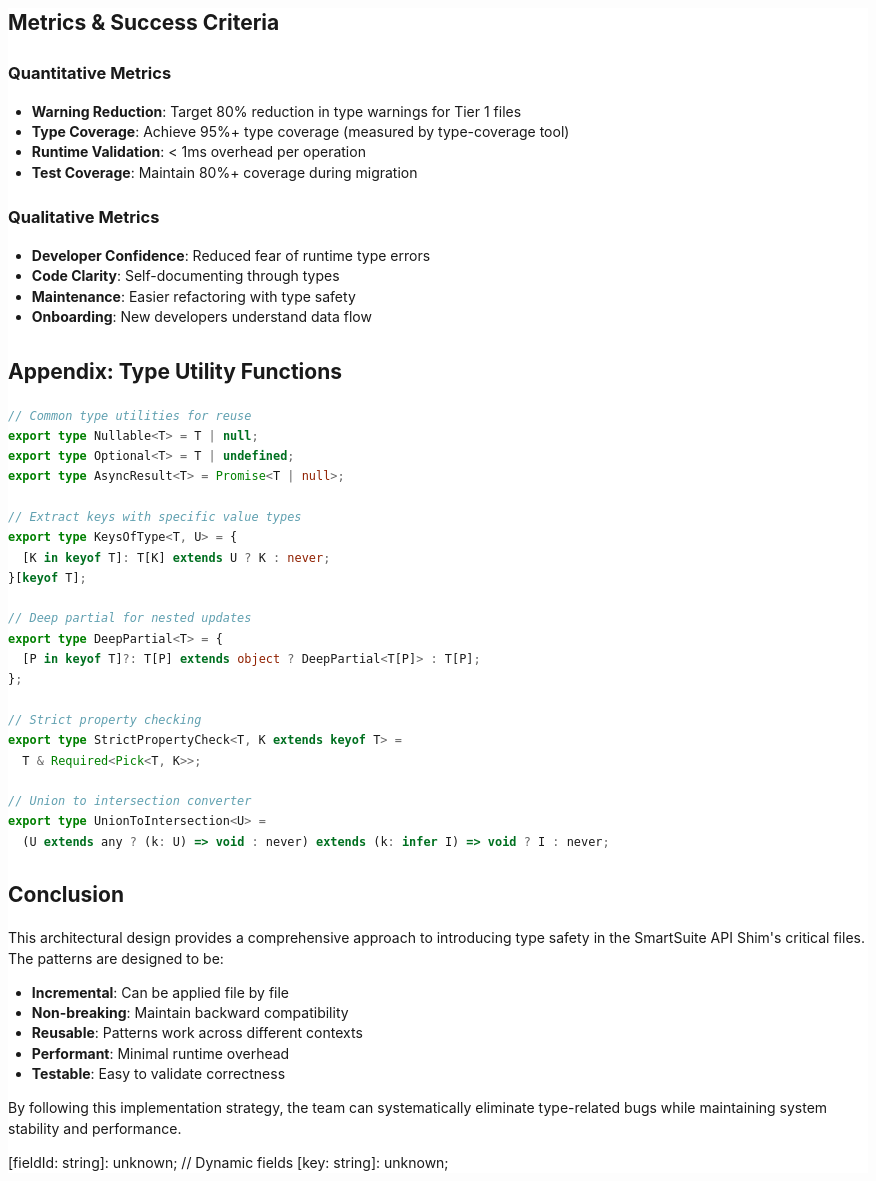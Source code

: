 ## Metrics & Success Criteria

### Quantitative Metrics
- **Warning Reduction**: Target 80% reduction in type warnings for Tier 1 files
- **Type Coverage**: Achieve 95%+ type coverage (measured by type-coverage tool)
- **Runtime Validation**: < 1ms overhead per operation
- **Test Coverage**: Maintain 80%+ coverage during migration

### Qualitative Metrics
- **Developer Confidence**: Reduced fear of runtime type errors
- **Code Clarity**: Self-documenting through types
- **Maintenance**: Easier refactoring with type safety
- **Onboarding**: New developers understand data flow

## Appendix: Type Utility Functions

```typescript
// Common type utilities for reuse
export type Nullable<T> = T | null;
export type Optional<T> = T | undefined;
export type AsyncResult<T> = Promise<T | null>;

// Extract keys with specific value types
export type KeysOfType<T, U> = {
  [K in keyof T]: T[K] extends U ? K : never;
}[keyof T];

// Deep partial for nested updates
export type DeepPartial<T> = {
  [P in keyof T]?: T[P] extends object ? DeepPartial<T[P]> : T[P];
};

// Strict property checking
export type StrictPropertyCheck<T, K extends keyof T> =
  T & Required<Pick<T, K>>;

// Union to intersection converter
export type UnionToIntersection<U> =
  (U extends any ? (k: U) => void : never) extends (k: infer I) => void ? I : never;
```

## Conclusion

This architectural design provides a comprehensive approach to introducing type safety in the SmartSuite API Shim's critical files. The patterns are designed to be:
- **Incremental**: Can be applied file by file
- **Non-breaking**: Maintain backward compatibility
- **Reusable**: Patterns work across different contexts
- **Performant**: Minimal runtime overhead
- **Testable**: Easy to validate correctness

By following this implementation strategy, the team can systematically eliminate type-related bugs while maintaining system stability and performance.


  [fieldId: string]: unknown; // Dynamic fields
  [key: string]: unknown;
